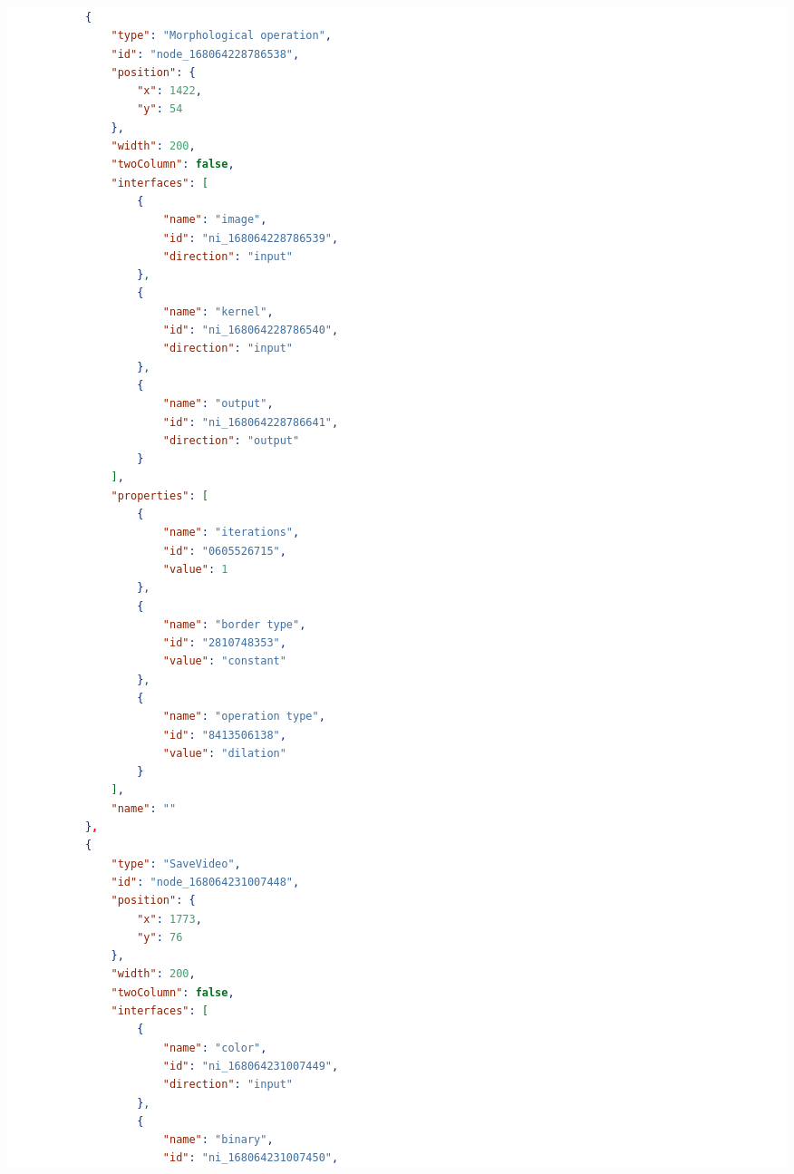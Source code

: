 ```json
            {
                "type": "Morphological operation",
                "id": "node_168064228786538",
                "position": {
                    "x": 1422,
                    "y": 54
                },
                "width": 200,
                "twoColumn": false,
                "interfaces": [
                    {
                        "name": "image",
                        "id": "ni_168064228786539",
                        "direction": "input"
                    },
                    {
                        "name": "kernel",
                        "id": "ni_168064228786540",
                        "direction": "input"
                    },
                    {
                        "name": "output",
                        "id": "ni_168064228786641",
                        "direction": "output"
                    }
                ],
                "properties": [
                    {
                        "name": "iterations",
                        "id": "0605526715",
                        "value": 1
                    },
                    {
                        "name": "border type",
                        "id": "2810748353",
                        "value": "constant"
                    },
                    {
                        "name": "operation type",
                        "id": "8413506138",
                        "value": "dilation"
                    }
                ],
                "name": ""
            },
            {
                "type": "SaveVideo",
                "id": "node_168064231007448",
                "position": {
                    "x": 1773,
                    "y": 76
                },
                "width": 200,
                "twoColumn": false,
                "interfaces": [
                    {
                        "name": "color",
                        "id": "ni_168064231007449",
                        "direction": "input"
                    },
                    {
                        "name": "binary",
                        "id": "ni_168064231007450",
```